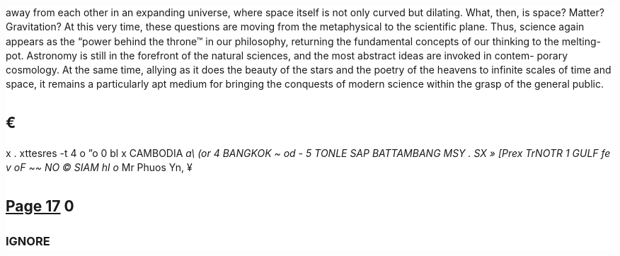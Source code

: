 away from each other in an expanding 
universe, where space itself is not 
only curved but dilating. What, then, 
is space? Matter? Gravitation? At 
this very time, these questions are 
moving from the metaphysical to the 
scientific plane. Thus, science again 
appears as the “power behind the 
throne™ in our philosophy, returning 
the fundamental concepts of our 
thinking to the melting-pot. 
Astronomy is still in the forefront 
of the natural sciences, and the most 
abstract ideas are invoked in contem- 
porary cosmology. At the same time, 
allying as it does the beauty of the 
stars and the poetry of the heavens 
to infinite scales of time and space, 
it remains a particularly apt medium 
for bringing the conquests of modern 
science within the grasp of the general 
public. 
 
  
  
€ 
- 
x  . xttesres -t 
4 o ”o 0 
bl x CAMBODIA *a\ (or 
4 BANGKOK ~ 
od - 
5 TONLE SAP 
BATTAMBANG 
MSY 
. SX 
» 
[Prex TrNOTR 
1 
GULF fe 
v 
oF ~~ 
NO © 
SIAM hl o* Mr Phuos Yn, 
¥ 
  
 
      
  
 

## [Page 17](078373engo.pdf#page=17) 0

### IGNORE
